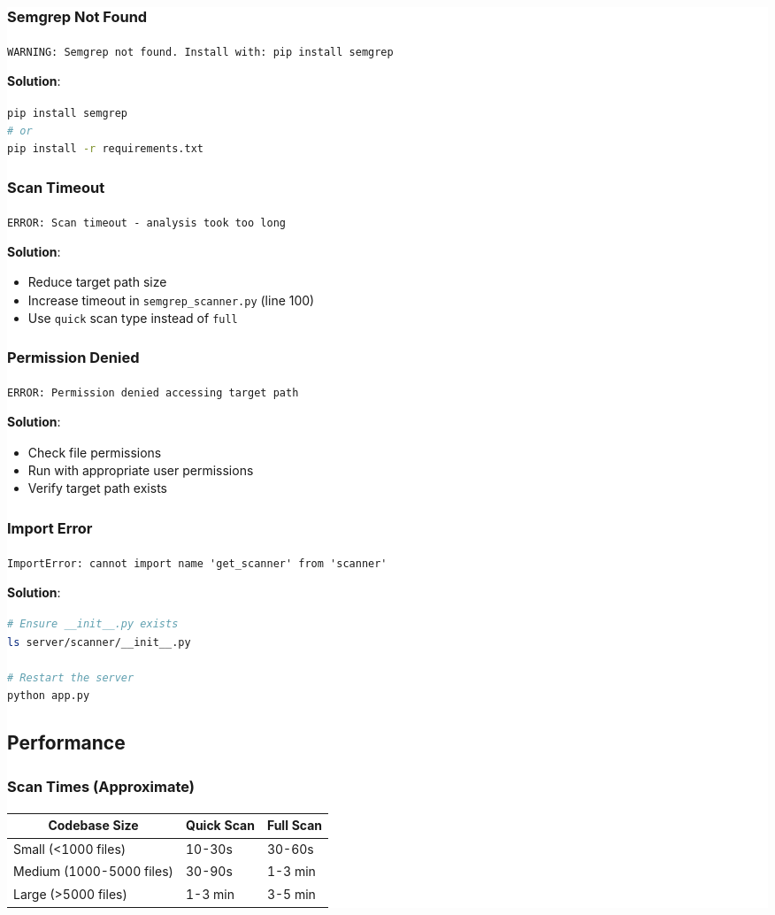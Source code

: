 ### Semgrep Not Found
```
WARNING: Semgrep not found. Install with: pip install semgrep
```

**Solution**:
```bash
pip install semgrep
# or
pip install -r requirements.txt
```

### Scan Timeout
```
ERROR: Scan timeout - analysis took too long
```

**Solution**:
- Reduce target path size
- Increase timeout in `semgrep_scanner.py` (line 100)
- Use `quick` scan type instead of `full`

### Permission Denied
```
ERROR: Permission denied accessing target path
```

**Solution**:
- Check file permissions
- Run with appropriate user permissions
- Verify target path exists

### Import Error
```
ImportError: cannot import name 'get_scanner' from 'scanner'
```

**Solution**:
```bash
# Ensure __init__.py exists
ls server/scanner/__init__.py

# Restart the server
python app.py
```

## Performance

### Scan Times (Approximate)

| Codebase Size | Quick Scan | Full Scan |
|---------------|------------|-----------|
| Small (<1000 files) | 10-30s | 30-60s |
| Medium (1000-5000 files) | 30-90s | 1-3 min |
| Large (>5000 files) | 1-3 min | 3-5 min |
